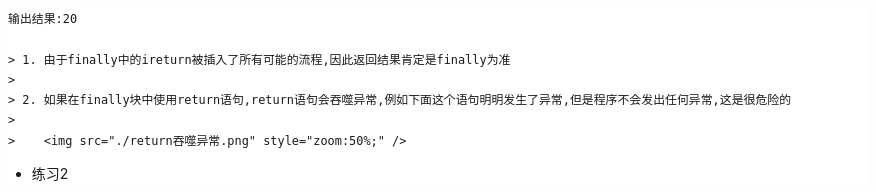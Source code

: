     输出结果:20

    > 1. 由于finally中的ireturn被插入了所有可能的流程,因此返回结果肯定是finally为准
    >
    > 2. 如果在finally块中使用return语句,return语句会吞噬异常,例如下面这个语句明明发生了异常,但是程序不会发出任何异常,这是很危险的
    >
    >    <img src="./return吞噬异常.png" style="zoom:50%;" />

  * 练习2
